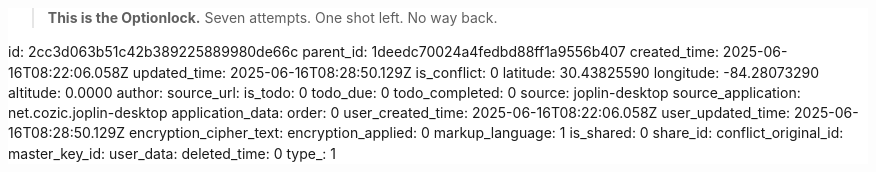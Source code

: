 > **This is the Optionlock.**
> Seven attempts. One shot left. No way back.


id: 2cc3d063b51c42b389225889980de66c
parent_id: 1deedc70024a4fedbd88ff1a9556b407
created_time: 2025-06-16T08:22:06.058Z
updated_time: 2025-06-16T08:28:50.129Z
is_conflict: 0
latitude: 30.43825590
longitude: -84.28073290
altitude: 0.0000
author: 
source_url: 
is_todo: 0
todo_due: 0
todo_completed: 0
source: joplin-desktop
source_application: net.cozic.joplin-desktop
application_data: 
order: 0
user_created_time: 2025-06-16T08:22:06.058Z
user_updated_time: 2025-06-16T08:28:50.129Z
encryption_cipher_text: 
encryption_applied: 0
markup_language: 1
is_shared: 0
share_id: 
conflict_original_id: 
master_key_id: 
user_data: 
deleted_time: 0
type_: 1
